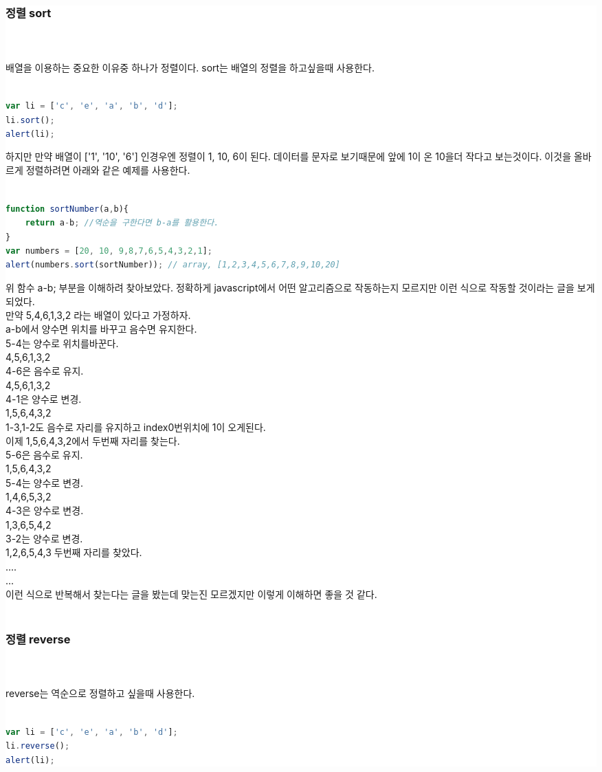 ### 정렬 sort
<br>
<br>
배열을 이용하는 중요한 이유중 하나가 정렬이다. sort는 배열의 정렬을 하고싶을때 사용한다.

~~~javascript

var li = ['c', 'e', 'a', 'b', 'd'];
li.sort();
alert(li);

~~~

하지만 만약 배열이 ['1', '10', '6'] 인경우엔 정렬이 1, 10, 6이 된다. 데이터를 문자로 보기때문에 앞에 1이 온 10을더 작다고 보는것이다. 이것을 올바르게 정렬하려면 아래와 같은 예제를 사용한다.

~~~javascript

function sortNumber(a,b){
    return a-b; //역순을 구한다면 b-a를 활용한다.
}
var numbers = [20, 10, 9,8,7,6,5,4,3,2,1];
alert(numbers.sort(sortNumber)); // array, [1,2,3,4,5,6,7,8,9,10,20]

~~~

위 함수 a-b; 부분을 이해하려 찾아보았다. 정확하게 javascript에서 어떤 알고리즘으로 작동하는지 모르지만 이런 식으로 작동할 것이라는 글을 보게 되었다.<br>
만약 5,4,6,1,3,2 라는 배열이 있다고 가정하자.<br>
a-b에서 양수면 위치를 바꾸고 음수면 유지한다.<br>
5-4는 양수로 위치를바꾼다.<br>
4,5,6,1,3,2<br>
4-6은 음수로 유지.<br>
4,5,6,1,3,2<br>
4-1은 양수로 변경.<br>
1,5,6,4,3,2<br>
1-3,1-2도 음수로 자리를 유지하고 index0번위치에 1이 오게된다.<br>
이제 1,5,6,4,3,2에서 두번째 자리를 찾는다.<br>
5-6은 음수로 유지.<br>
1,5,6,4,3,2<br>
5-4는 양수로 변경.<br>
1,4,6,5,3,2<br>
4-3은 양수로 변경.<br>
1,3,6,5,4,2<br>
3-2는 양수로 변경.<br>
1,2,6,5,4,3 두번째 자리를 찾았다.<br>
....<br>
...<br>
이런 식으로 반복해서 찾는다는 글을 봤는데 맞는진 모르겠지만 이렇게 이해하면 좋을 것 같다.
<br>
<br>

### 정렬 reverse
<br>
<br>
reverse는 역순으로 정렬하고 싶을때 사용한다.

~~~javascript

var li = ['c', 'e', 'a', 'b', 'd'];
li.reverse();
alert(li);

~~~